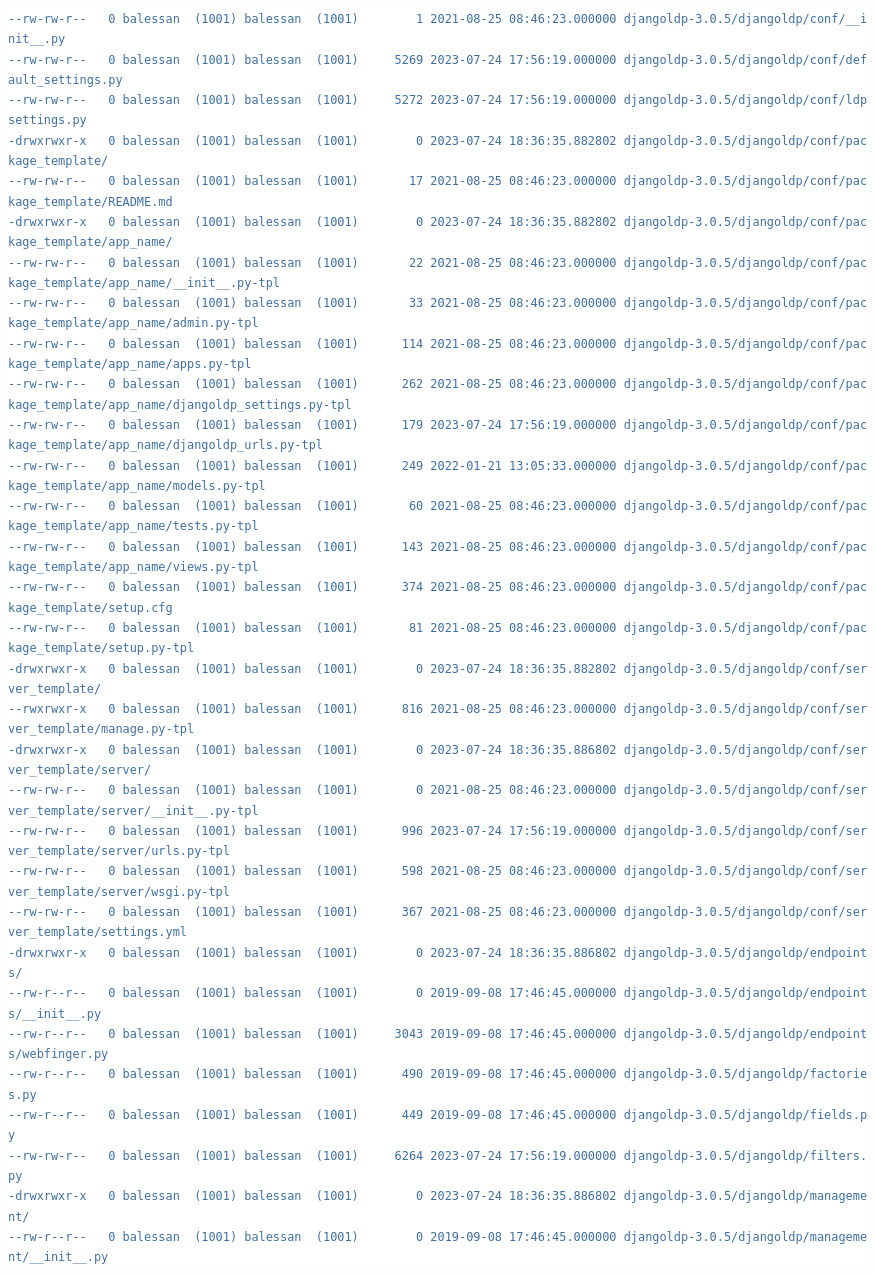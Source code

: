```diff
--rw-rw-r--   0 balessan  (1001) balessan  (1001)        1 2021-08-25 08:46:23.000000 djangoldp-3.0.5/djangoldp/conf/__init__.py
--rw-rw-r--   0 balessan  (1001) balessan  (1001)     5269 2023-07-24 17:56:19.000000 djangoldp-3.0.5/djangoldp/conf/default_settings.py
--rw-rw-r--   0 balessan  (1001) balessan  (1001)     5272 2023-07-24 17:56:19.000000 djangoldp-3.0.5/djangoldp/conf/ldpsettings.py
-drwxrwxr-x   0 balessan  (1001) balessan  (1001)        0 2023-07-24 18:36:35.882802 djangoldp-3.0.5/djangoldp/conf/package_template/
--rw-rw-r--   0 balessan  (1001) balessan  (1001)       17 2021-08-25 08:46:23.000000 djangoldp-3.0.5/djangoldp/conf/package_template/README.md
-drwxrwxr-x   0 balessan  (1001) balessan  (1001)        0 2023-07-24 18:36:35.882802 djangoldp-3.0.5/djangoldp/conf/package_template/app_name/
--rw-rw-r--   0 balessan  (1001) balessan  (1001)       22 2021-08-25 08:46:23.000000 djangoldp-3.0.5/djangoldp/conf/package_template/app_name/__init__.py-tpl
--rw-rw-r--   0 balessan  (1001) balessan  (1001)       33 2021-08-25 08:46:23.000000 djangoldp-3.0.5/djangoldp/conf/package_template/app_name/admin.py-tpl
--rw-rw-r--   0 balessan  (1001) balessan  (1001)      114 2021-08-25 08:46:23.000000 djangoldp-3.0.5/djangoldp/conf/package_template/app_name/apps.py-tpl
--rw-rw-r--   0 balessan  (1001) balessan  (1001)      262 2021-08-25 08:46:23.000000 djangoldp-3.0.5/djangoldp/conf/package_template/app_name/djangoldp_settings.py-tpl
--rw-rw-r--   0 balessan  (1001) balessan  (1001)      179 2023-07-24 17:56:19.000000 djangoldp-3.0.5/djangoldp/conf/package_template/app_name/djangoldp_urls.py-tpl
--rw-rw-r--   0 balessan  (1001) balessan  (1001)      249 2022-01-21 13:05:33.000000 djangoldp-3.0.5/djangoldp/conf/package_template/app_name/models.py-tpl
--rw-rw-r--   0 balessan  (1001) balessan  (1001)       60 2021-08-25 08:46:23.000000 djangoldp-3.0.5/djangoldp/conf/package_template/app_name/tests.py-tpl
--rw-rw-r--   0 balessan  (1001) balessan  (1001)      143 2021-08-25 08:46:23.000000 djangoldp-3.0.5/djangoldp/conf/package_template/app_name/views.py-tpl
--rw-rw-r--   0 balessan  (1001) balessan  (1001)      374 2021-08-25 08:46:23.000000 djangoldp-3.0.5/djangoldp/conf/package_template/setup.cfg
--rw-rw-r--   0 balessan  (1001) balessan  (1001)       81 2021-08-25 08:46:23.000000 djangoldp-3.0.5/djangoldp/conf/package_template/setup.py-tpl
-drwxrwxr-x   0 balessan  (1001) balessan  (1001)        0 2023-07-24 18:36:35.882802 djangoldp-3.0.5/djangoldp/conf/server_template/
--rwxrwxr-x   0 balessan  (1001) balessan  (1001)      816 2021-08-25 08:46:23.000000 djangoldp-3.0.5/djangoldp/conf/server_template/manage.py-tpl
-drwxrwxr-x   0 balessan  (1001) balessan  (1001)        0 2023-07-24 18:36:35.886802 djangoldp-3.0.5/djangoldp/conf/server_template/server/
--rw-rw-r--   0 balessan  (1001) balessan  (1001)        0 2021-08-25 08:46:23.000000 djangoldp-3.0.5/djangoldp/conf/server_template/server/__init__.py-tpl
--rw-rw-r--   0 balessan  (1001) balessan  (1001)      996 2023-07-24 17:56:19.000000 djangoldp-3.0.5/djangoldp/conf/server_template/server/urls.py-tpl
--rw-rw-r--   0 balessan  (1001) balessan  (1001)      598 2021-08-25 08:46:23.000000 djangoldp-3.0.5/djangoldp/conf/server_template/server/wsgi.py-tpl
--rw-rw-r--   0 balessan  (1001) balessan  (1001)      367 2021-08-25 08:46:23.000000 djangoldp-3.0.5/djangoldp/conf/server_template/settings.yml
-drwxrwxr-x   0 balessan  (1001) balessan  (1001)        0 2023-07-24 18:36:35.886802 djangoldp-3.0.5/djangoldp/endpoints/
--rw-r--r--   0 balessan  (1001) balessan  (1001)        0 2019-09-08 17:46:45.000000 djangoldp-3.0.5/djangoldp/endpoints/__init__.py
--rw-r--r--   0 balessan  (1001) balessan  (1001)     3043 2019-09-08 17:46:45.000000 djangoldp-3.0.5/djangoldp/endpoints/webfinger.py
--rw-r--r--   0 balessan  (1001) balessan  (1001)      490 2019-09-08 17:46:45.000000 djangoldp-3.0.5/djangoldp/factories.py
--rw-r--r--   0 balessan  (1001) balessan  (1001)      449 2019-09-08 17:46:45.000000 djangoldp-3.0.5/djangoldp/fields.py
--rw-rw-r--   0 balessan  (1001) balessan  (1001)     6264 2023-07-24 17:56:19.000000 djangoldp-3.0.5/djangoldp/filters.py
-drwxrwxr-x   0 balessan  (1001) balessan  (1001)        0 2023-07-24 18:36:35.886802 djangoldp-3.0.5/djangoldp/management/
--rw-r--r--   0 balessan  (1001) balessan  (1001)        0 2019-09-08 17:46:45.000000 djangoldp-3.0.5/djangoldp/management/__init__.py
```